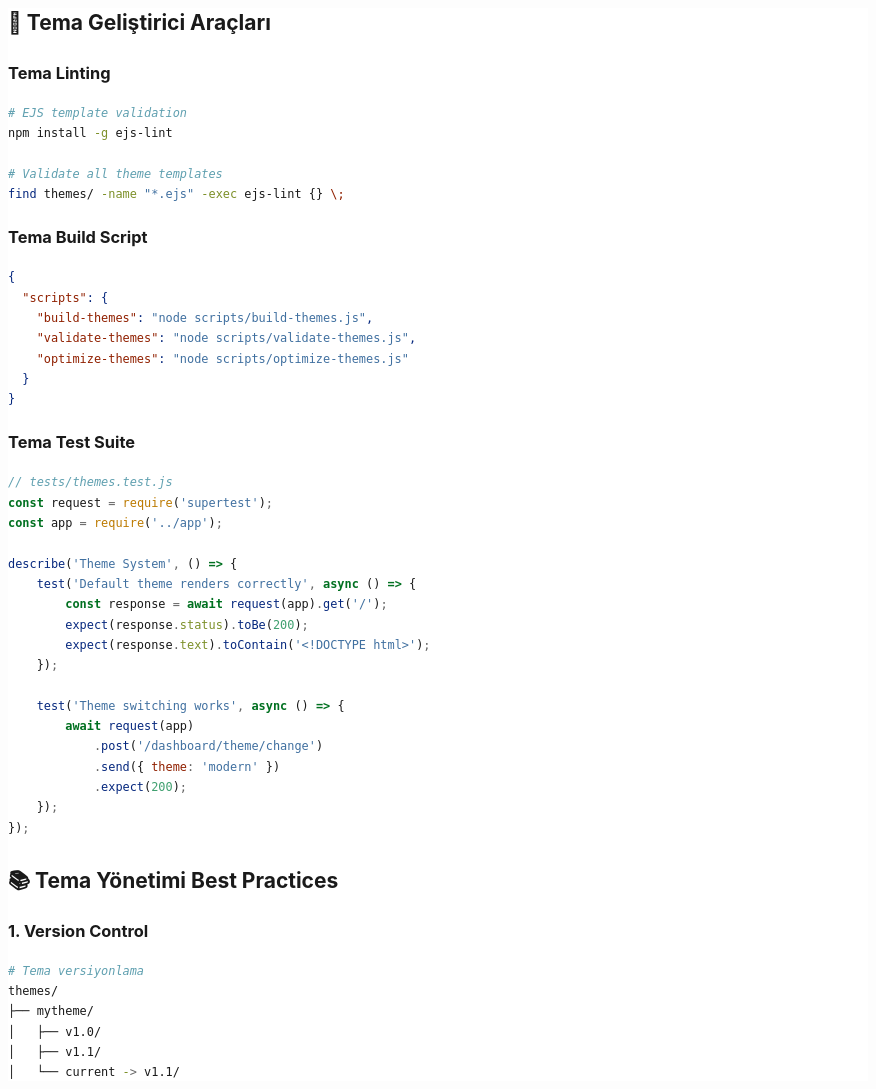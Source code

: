 
## 🔧 Tema Geliştirici Araçları

### Tema Linting

```bash
# EJS template validation
npm install -g ejs-lint

# Validate all theme templates
find themes/ -name "*.ejs" -exec ejs-lint {} \;
```

### Tema Build Script

```json
{
  "scripts": {
    "build-themes": "node scripts/build-themes.js",
    "validate-themes": "node scripts/validate-themes.js",
    "optimize-themes": "node scripts/optimize-themes.js"
  }
}
```

### Tema Test Suite

```javascript
// tests/themes.test.js
const request = require('supertest');
const app = require('../app');

describe('Theme System', () => {
    test('Default theme renders correctly', async () => {
        const response = await request(app).get('/');
        expect(response.status).toBe(200);
        expect(response.text).toContain('<!DOCTYPE html>');
    });
    
    test('Theme switching works', async () => {
        await request(app)
            .post('/dashboard/theme/change')
            .send({ theme: 'modern' })
            .expect(200);
    });
});
```

## 📚 Tema Yönetimi Best Practices

### 1. Version Control
```bash
# Tema versiyonlama
themes/
├── mytheme/
│   ├── v1.0/
│   ├── v1.1/
│   └── current -> v1.1/
```
